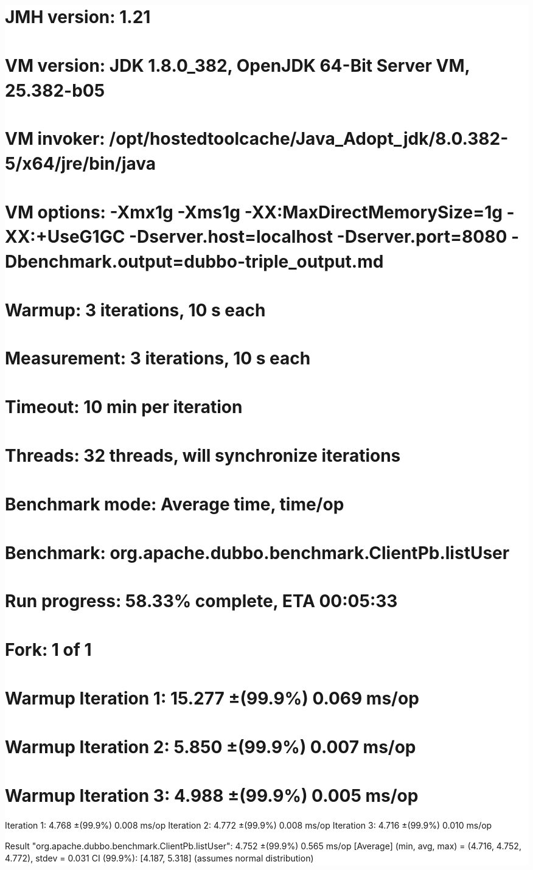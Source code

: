 
# JMH version: 1.21
# VM version: JDK 1.8.0_382, OpenJDK 64-Bit Server VM, 25.382-b05
# VM invoker: /opt/hostedtoolcache/Java_Adopt_jdk/8.0.382-5/x64/jre/bin/java
# VM options: -Xmx1g -Xms1g -XX:MaxDirectMemorySize=1g -XX:+UseG1GC -Dserver.host=localhost -Dserver.port=8080 -Dbenchmark.output=dubbo-triple_output.md
# Warmup: 3 iterations, 10 s each
# Measurement: 3 iterations, 10 s each
# Timeout: 10 min per iteration
# Threads: 32 threads, will synchronize iterations
# Benchmark mode: Average time, time/op
# Benchmark: org.apache.dubbo.benchmark.ClientPb.listUser

# Run progress: 58.33% complete, ETA 00:05:33
# Fork: 1 of 1
# Warmup Iteration   1: 15.277 ±(99.9%) 0.069 ms/op
# Warmup Iteration   2: 5.850 ±(99.9%) 0.007 ms/op
# Warmup Iteration   3: 4.988 ±(99.9%) 0.005 ms/op
Iteration   1: 4.768 ±(99.9%) 0.008 ms/op
Iteration   2: 4.772 ±(99.9%) 0.008 ms/op
Iteration   3: 4.716 ±(99.9%) 0.010 ms/op


Result "org.apache.dubbo.benchmark.ClientPb.listUser":
  4.752 ±(99.9%) 0.565 ms/op [Average]
  (min, avg, max) = (4.716, 4.752, 4.772), stdev = 0.031
  CI (99.9%): [4.187, 5.318] (assumes normal distribution)
